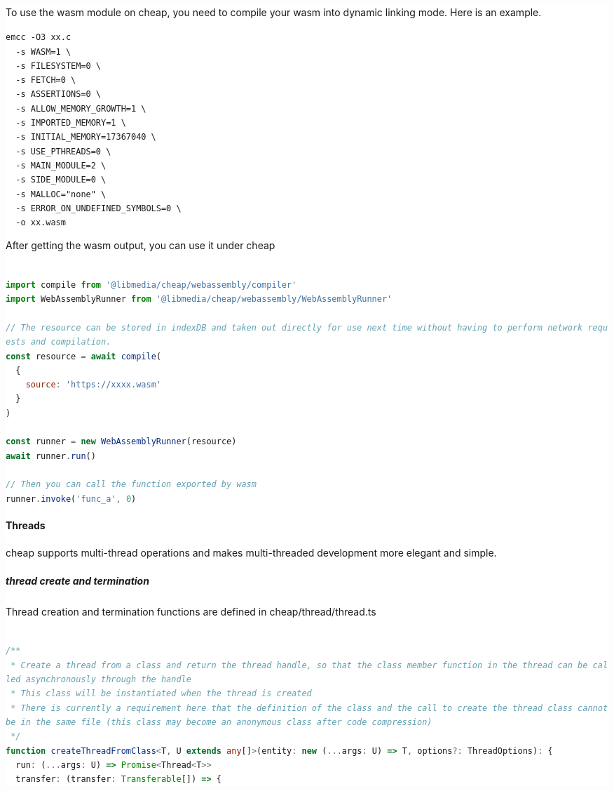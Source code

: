 To use the wasm module on cheap, you need to compile your wasm into dynamic linking mode. Here is an example.

```shell
emcc -O3 xx.c 
  -s WASM=1 \
  -s FILESYSTEM=0 \
  -s FETCH=0 \
  -s ASSERTIONS=0 \
  -s ALLOW_MEMORY_GROWTH=1 \
  -s IMPORTED_MEMORY=1 \
  -s INITIAL_MEMORY=17367040 \
  -s USE_PTHREADS=0 \
  -s MAIN_MODULE=2 \
  -s SIDE_MODULE=0 \
  -s MALLOC="none" \
  -s ERROR_ON_UNDEFINED_SYMBOLS=0 \
  -o xx.wasm
```

After getting the wasm output, you can use it under cheap

```javascript

import compile from '@libmedia/cheap/webassembly/compiler'
import WebAssemblyRunner from '@libmedia/cheap/webassembly/WebAssemblyRunner'

// The resource can be stored in indexDB and taken out directly for use next time without having to perform network requests and compilation.
const resource = await compile(
  {
    source: 'https://xxxx.wasm'
  }
)

const runner = new WebAssemblyRunner(resource)
await runner.run()

// Then you can call the function exported by wasm
runner.invoke('func_a', 0)


```


#### Threads

cheap supports multi-thread operations and makes multi-threaded development more elegant and simple.

##### thread create and termination

Thread creation and termination functions are defined in cheap/thread/thread.ts

```typescript

/**
 * Create a thread from a class and return the thread handle, so that the class member function in the thread can be called asynchronously through the handle
 * This class will be instantiated when the thread is created
 * There is currently a requirement here that the definition of the class and the call to create the thread class cannot be in the same file (this class may become an anonymous class after code compression)
 */
function createThreadFromClass<T, U extends any[]>(entity: new (...args: U) => T, options?: ThreadOptions): {
  run: (...args: U) => Promise<Thread<T>>
  transfer: (transfer: Transferable[]) => {
```
